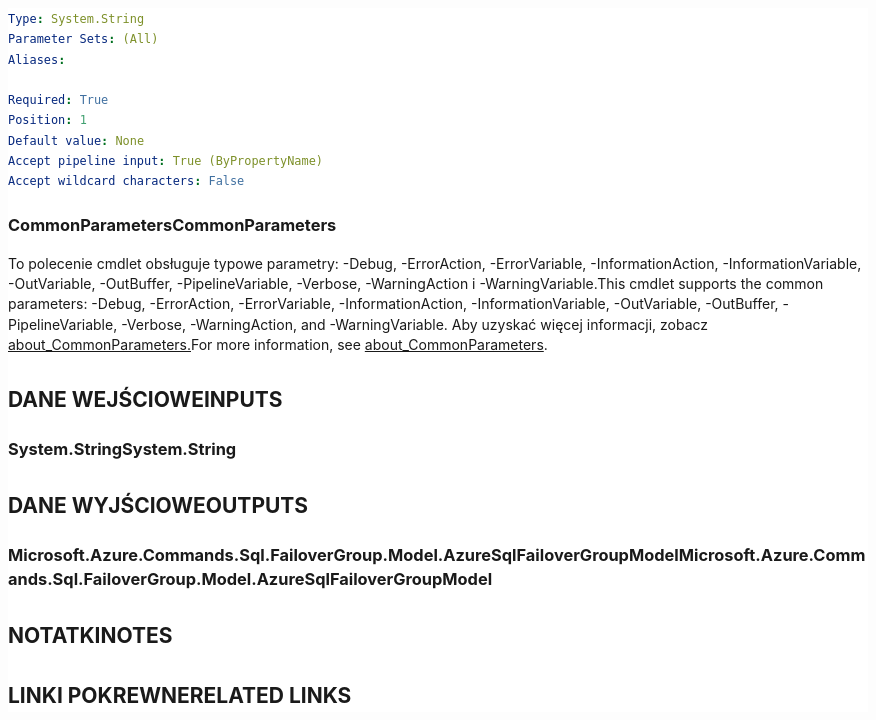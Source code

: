 ```yaml
Type: System.String
Parameter Sets: (All)
Aliases:

Required: True
Position: 1
Default value: None
Accept pipeline input: True (ByPropertyName)
Accept wildcard characters: False
```

### <span data-ttu-id="72de4-132">CommonParameters</span><span class="sxs-lookup"><span data-stu-id="72de4-132">CommonParameters</span></span>
<span data-ttu-id="72de4-133">To polecenie cmdlet obsługuje typowe parametry: -Debug, -ErrorAction, -ErrorVariable, -InformationAction, -InformationVariable, -OutVariable, -OutBuffer, -PipelineVariable, -Verbose, -WarningAction i -WarningVariable.</span><span class="sxs-lookup"><span data-stu-id="72de4-133">This cmdlet supports the common parameters: -Debug, -ErrorAction, -ErrorVariable, -InformationAction, -InformationVariable, -OutVariable, -OutBuffer, -PipelineVariable, -Verbose, -WarningAction, and -WarningVariable.</span></span> <span data-ttu-id="72de4-134">Aby uzyskać więcej informacji, zobacz [about_CommonParameters.](http://go.microsoft.com/fwlink/?LinkID=113216)</span><span class="sxs-lookup"><span data-stu-id="72de4-134">For more information, see [about_CommonParameters](http://go.microsoft.com/fwlink/?LinkID=113216).</span></span>

## <span data-ttu-id="72de4-135">DANE WEJŚCIOWE</span><span class="sxs-lookup"><span data-stu-id="72de4-135">INPUTS</span></span>

### <span data-ttu-id="72de4-136">System.String</span><span class="sxs-lookup"><span data-stu-id="72de4-136">System.String</span></span>

## <span data-ttu-id="72de4-137">DANE WYJŚCIOWE</span><span class="sxs-lookup"><span data-stu-id="72de4-137">OUTPUTS</span></span>

### <span data-ttu-id="72de4-138">Microsoft.Azure.Commands.Sql.FailoverGroup.Model.AzureSqlFailoverGroupModel</span><span class="sxs-lookup"><span data-stu-id="72de4-138">Microsoft.Azure.Commands.Sql.FailoverGroup.Model.AzureSqlFailoverGroupModel</span></span>

## <span data-ttu-id="72de4-139">NOTATKI</span><span class="sxs-lookup"><span data-stu-id="72de4-139">NOTES</span></span>

## <span data-ttu-id="72de4-140">LINKI POKREWNE</span><span class="sxs-lookup"><span data-stu-id="72de4-140">RELATED LINKS</span></span>
